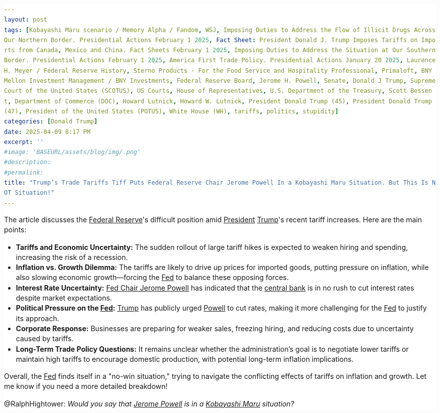 ```yaml
---
layout: post
tags: [Kobayashi Maru scenario / Memory Alpha / Fandom, WSJ, Imposing Duties to Address the Flow of Illicit Drugs Across Our Northern Border. Presidential Actions February 1 2025, Fact Sheet: President Donald J. Trump Imposes Tariffs on Imports from Canada, Mexico and China. Fact Sheets February 1 2025, Imposing Duties to Address the Situation at Our Southern Border. Presidential Actions February 1 2025, America First Trade Policy. Presidential Actions January 20 2025, Laurence H. Meyer / Federal Reserve History, Sterno Products - For the Food Service and Hospitality Professional, Primaloft, BNY Mellon Investment Management / BNY Investments, Federal Reserve Board, Jerome H. Powell, Senate, Donald J Trump, Supreme Court of the United States (SCOTUS), US Courts, House of Representatives, U.S. Department of the Treasury, Scott Bessent, Department of Commerce (DOC), Howard Lutnick, Howard W. Lutnick, President Donald Trump (45), President Donald Trump (47), President of the United States (POTUS), White House (WH), tariffs, politics, stupidity]
categories: [Donald Trump]
date: 2025-04-09 8:17 PM
excerpt: ''
#image: 'BASEURL/assets/blog/img/.png'
#description:
#permalink:
title: "Trump’s Trade Tariffs Tiff Puts Federal Reserve Chair Jerome Powell In a Kobayashi Maru Situation. But This Is NOT Situation!"
---
```



The article discusses the [Federal Reserve](https://www.federalreserve.gov/)'s difficult position amid [President](https://www.whitehouse.gov/) [Trump](https://www.donaldjtrump.com/)'s recent tariff increases. Here are the main points:

- **Tariffs and Economic Uncertainty:** The sudden rollout of large tariff hikes is expected to weaken hiring and spending, increasing the risk of a recession.
- **Inflation vs. Growth Dilemma:** The tariffs are likely to drive up prices for imported goods, putting pressure on inflation, while also slowing economic growth—forcing the [Fed](https://www.federalreserve.gov/) to balance these opposing forces.
- **Interest Rate Uncertainty:** [Fed Chair Jerome Powell](https://www.federalreserve.gov/aboutthefed/bios/board/powell.htm) has indicated that the [central bank](https://www.federalreserve.gov/) is in no rush to cut interest rates despite market expectations.
- **Political Pressure on the [Fed](https://www.federalreserve.gov/):** [Trump](https://www.donaldjtrump.com/) has publicly urged [Powell](https://www.federalreserve.gov/aboutthefed/bios/board/powell.htm) to cut rates, making it more challenging for the [Fed](https://www.federalreserve.gov/) to justify its approach.
- **Corporate Response:** Businesses are preparing for weaker sales, freezing hiring, and reducing costs due to uncertainty caused by tariffs.
- **Long-Term Trade Policy Questions:** It remains unclear whether the administration’s goal is to negotiate lower tariffs or maintain high tariffs to encourage domestic production, with potential long-term inflation implications.

Overall, the [Fed](https://www.federalreserve.gov/) finds itself in a "no-win situation," trying to navigate the conflicting effects of tariffs on inflation and growth. Let me know if you need a more detailed breakdown!

@RalphHightower: *Would you say that [Jerome Powell](https://www.federalreserve.gov/aboutthefed/bios/board/powell.htm) is in a [Kobayashi Maru](https://memory-alpha.fandom.com/wiki/Kobayashi_Maru_scenario) situation?*
